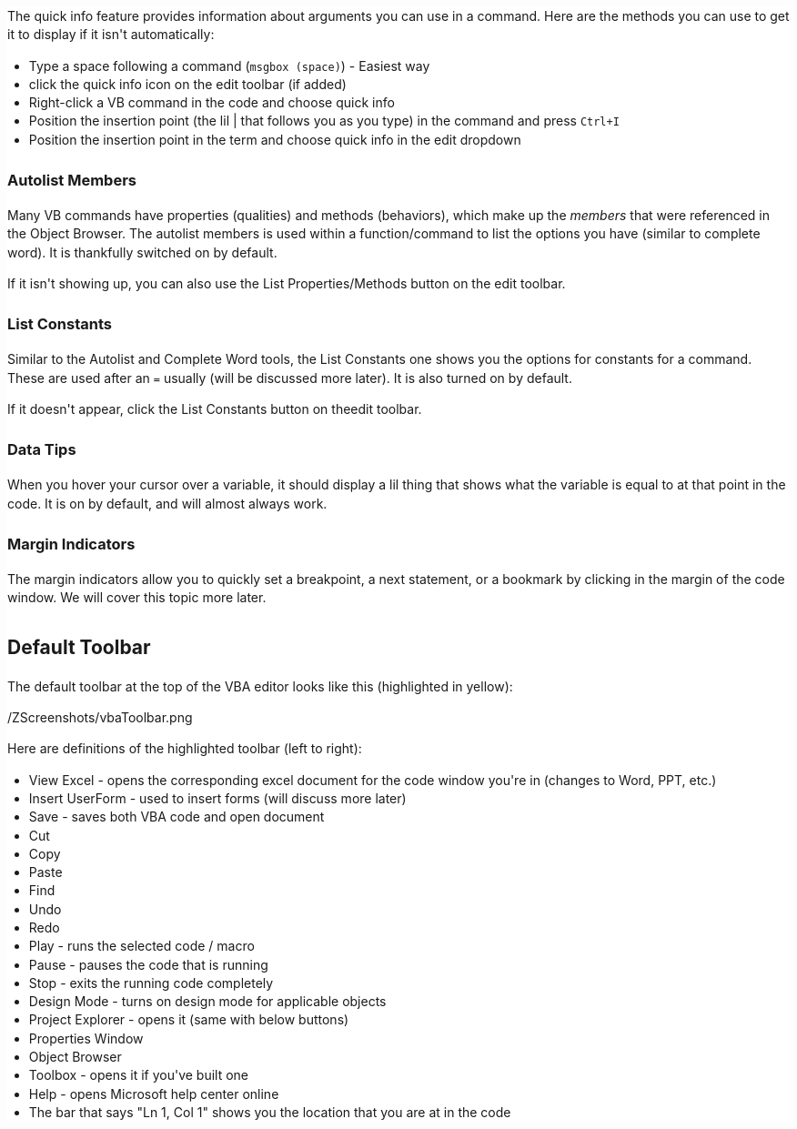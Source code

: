 The quick info feature provides information about arguments you can use in a command. Here are the methods you can use to get it to display if it isn't automatically:

* Type a space following a command (`msgbox (space)`) - Easiest way
* click the quick info icon on the edit toolbar (if added)
* Right-click a VB command in the code and choose quick info
* Position the insertion point (the lil | that follows you as you type) in the command and press `Ctrl+I`
* Position the insertion point in the term and choose quick info in the edit dropdown

### Autolist Members

Many VB commands have properties (qualities) and methods (behaviors), which make up the *members* that were referenced in the Object Browser. The autolist members is used within a function/command to list the options you have (similar to complete word). It is thankfully switched on by default. 

If it isn't showing up, you can also use the List Properties/Methods button on the edit toolbar.

### List Constants

Similar to the Autolist and Complete Word tools, the List Constants one shows you the options for constants for a command. These are used after an `=` usually (will be discussed more later). It is also turned on by default.

If it doesn't appear, click the List Constants button on theedit toolbar.

### Data Tips

When you hover your cursor over a variable, it should display a lil thing that shows what the variable is equal to at that point in the code. It is on by default, and will almost always work.

### Margin Indicators

The margin indicators allow you to quickly set a breakpoint, a next statement, or a bookmark by clicking in the margin of the code window. We will cover this topic more later. 

## Default Toolbar

The default toolbar at the top of the VBA editor looks like this (highlighted in yellow):

/ZScreenshots/vbaToolbar.png

Here are definitions of the highlighted toolbar (left to right):

* View Excel - opens the corresponding excel document for the code window you're in (changes to Word, PPT, etc.)
* Insert UserForm - used to insert forms (will discuss more later)
* Save - saves both VBA code and open document
* Cut
* Copy
* Paste
* Find
* Undo
* Redo
* Play - runs the selected code / macro
* Pause - pauses the code that is running
* Stop - exits the running code completely
* Design Mode - turns on design mode for applicable objects
* Project Explorer - opens it (same with below buttons)
* Properties Window
* Object Browser
* Toolbox - opens it if you've built one
* Help - opens Microsoft help center online
* The bar that says "Ln 1, Col 1" shows you the location that you are at in the code

